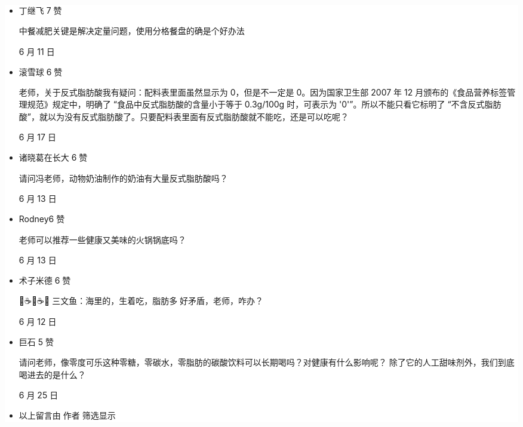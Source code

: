 
  - 丁继飞 7 赞

    中餐减肥关键是解决定量问题，使用分格餐盘的确是个好办法

    6 月 11 日


  - 滚雪球 6 赞

    老师，关于反式脂肪酸我有疑问：配料表里面虽然显示为 0，但是不一定是 0。因为国家卫生部 2007 年 12 月颁布的《食品营养标签管理规范》规定中，明确了 “食品中反式脂肪酸的含量小于等于 0.3g/100g 时，可表示为 '0'”。所以不能只看它标明了 “不含反式脂肪酸”，就以为没有反式脂肪酸了。只要配料表里面有反式脂肪酸就不能吃，还是可以吃呢？

    6 月 17 日


  - 诸晓葛在长大 6 赞

    请问冯老师，动物奶油制作的奶油有大量反式脂肪酸吗？

    6 月 13 日


  - Rodney6 赞

    老师可以推荐一些健康又美味的火锅锅底吗？

    6 月 13 日


  - 术子米德 6 赞

    🤔☕️🤔☕️🤔 三文鱼：海里的，生着吃，脂肪多 好矛盾，老师，咋办？

    6 月 12 日


  - 巨石 5 赞

    请问老师，像零度可乐这种零糖，零碳水，零脂肪的碳酸饮料可以长期喝吗？对健康有什么影响呢？ 除了它的人工甜味剂外，我们到底喝进去的是什么？

    6 月 25 日

- 以上留言由 作者 筛选显示
